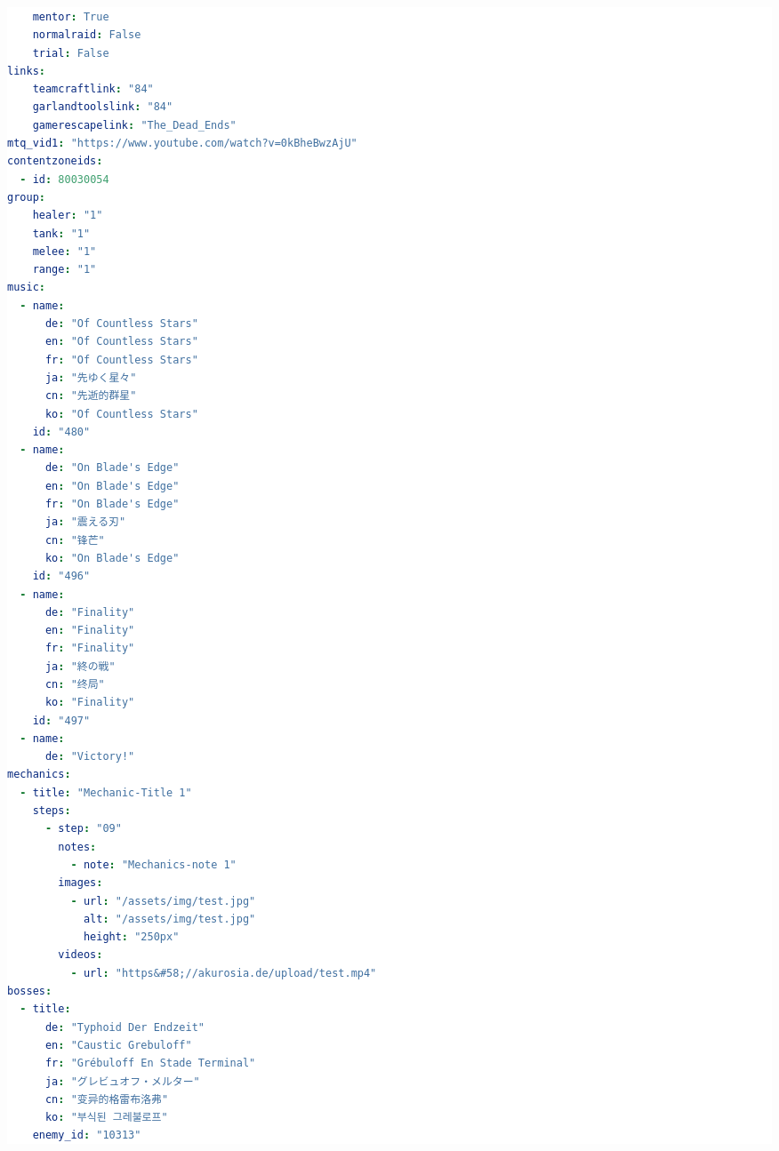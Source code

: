```yaml
    mentor: True
    normalraid: False
    trial: False
links:
    teamcraftlink: "84"
    garlandtoolslink: "84"
    gamerescapelink: "The_Dead_Ends"
mtq_vid1: "https://www.youtube.com/watch?v=0kBheBwzAjU"
contentzoneids:
  - id: 80030054
group:
    healer: "1"
    tank: "1"
    melee: "1"
    range: "1"
music:
  - name:
      de: "Of Countless Stars"
      en: "Of Countless Stars"
      fr: "Of Countless Stars"
      ja: "先ゆく星々"
      cn: "先逝的群星"
      ko: "Of Countless Stars"
    id: "480"
  - name:
      de: "On Blade's Edge"
      en: "On Blade's Edge"
      fr: "On Blade's Edge"
      ja: "震える刃"
      cn: "锋芒"
      ko: "On Blade's Edge"
    id: "496"
  - name:
      de: "Finality"
      en: "Finality"
      fr: "Finality"
      ja: "終の戦"
      cn: "终局"
      ko: "Finality"
    id: "497"
  - name:
      de: "Victory!"
mechanics:
  - title: "Mechanic-Title 1"
    steps:
      - step: "09"
        notes:
          - note: "Mechanics-note 1"
        images:
          - url: "/assets/img/test.jpg"
            alt: "/assets/img/test.jpg"
            height: "250px"
        videos:
          - url: "https&#58;//akurosia.de/upload/test.mp4"
bosses:
  - title:
      de: "Typhoid Der Endzeit"
      en: "Caustic Grebuloff"
      fr: "Grébuloff En Stade Terminal"
      ja: "グレビュオフ・メルター"
      cn: "变异的格雷布洛弗"
      ko: "부식된 그레불로프"
    enemy_id: "10313"
```